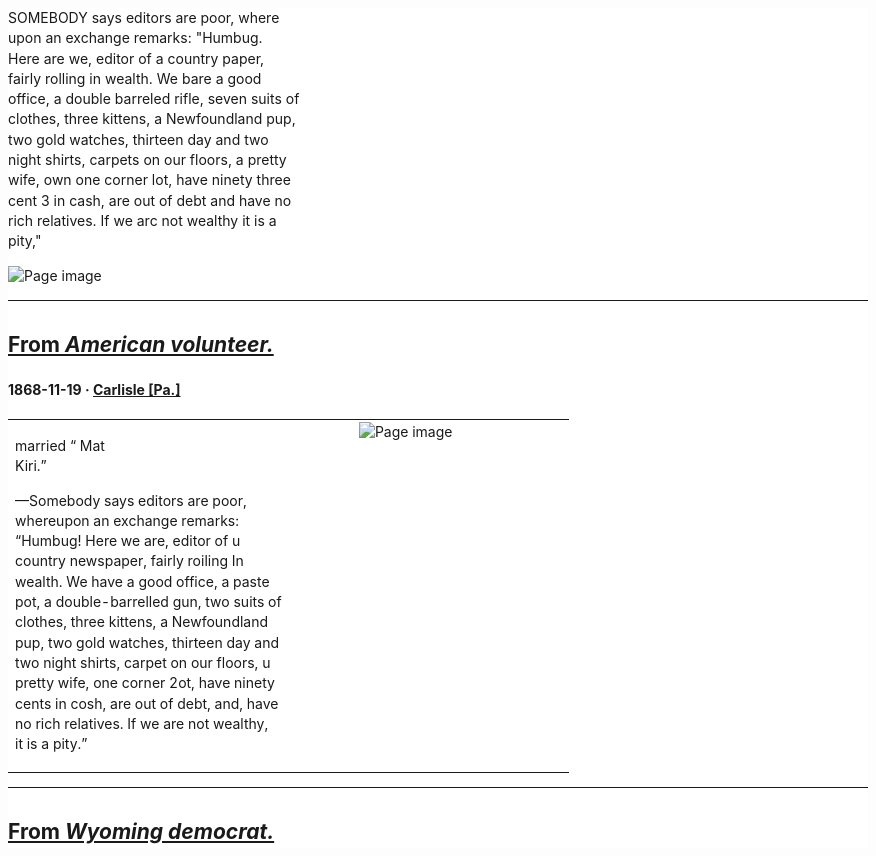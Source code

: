 SOMEBODY says editors are poor, where  
upon an exchange remarks: &quot;Humbug.  
Here are we, editor of a country paper,  
fairly rolling in wealth. We bare a good  
office, a double barreled rifle, seven suits of  
clothes, three kittens, a Newfoundland pup,  
two gold watches, thirteen day and two  
night shirts, carpets on our floors, a pretty  
wife, own one corner lot, have ninety three  
cent 3 in cash, are out of debt and have no  
rich relatives. If we arc not wealthy it is a  
pity,&quot;
</td><td style="width: 50%; max-height: 75%; margin: auto; display: block;">
<img alt="Page image" src="https://tile.loc.gov/image-services/iiif/service:ndnp:pst:batch_pst_intramural_ver01:data:sn83032006:00296028575:1868041701:0331/pct:81.159175,81.293507,12.605610,13.580559/!600,600/0/default.jpg"/>
</td>
</tr></table>

---

## [From _American volunteer._](https://panewsarchive.psu.edu/lccn/sn83032169/1868-11-19/ed-1/seq-1/)

#### 1868-11-19 &middot; [Carlisle [Pa.]](http://dbpedia.org/resource/Carlisle%2C_Pennsylvania)

<table style="width: 100%;"><tr><td style="width: 50%">

 married “ Mat  
Kiri.”  
  
—Somebody says editors are poor,  
whereupon an exchange remarks:  
“Humbug! Here we are, editor of u  
country newspaper, fairly roiling In  
wealth. We have a good office, a paste­  
pot, a double-barrelled gun, two suits of  
clothes, three kittens, a Newfoundland  
pup, two gold watches, thirteen day and  
two night shirts, carpet on our floors, u  
pretty wife, one corner 2ot, have ninety  
cents in cosh, are out of debt, and, have  
no rich relatives. If we are not wealthy,  
it is a pity.”
</td><td style="width: 50%; max-height: 75%; margin: auto; display: block;">
<img alt="Page image" src="https://panewsarchive.psu.edu/iiif/batch_pst_nixonrm_ver01%2Fdata%2Fsn83032169%2F000001748%2F1868111901%2F0177.jp2/pct:81.430458,68.274790,9.876761,5.890431/!600,600/0/default.jpg"/>
</td>
</tr></table>

---

## [From _Wyoming democrat._](https://www.loc.gov/resource/sn84026601/1868-12-02/ed-1/?sp=1)
